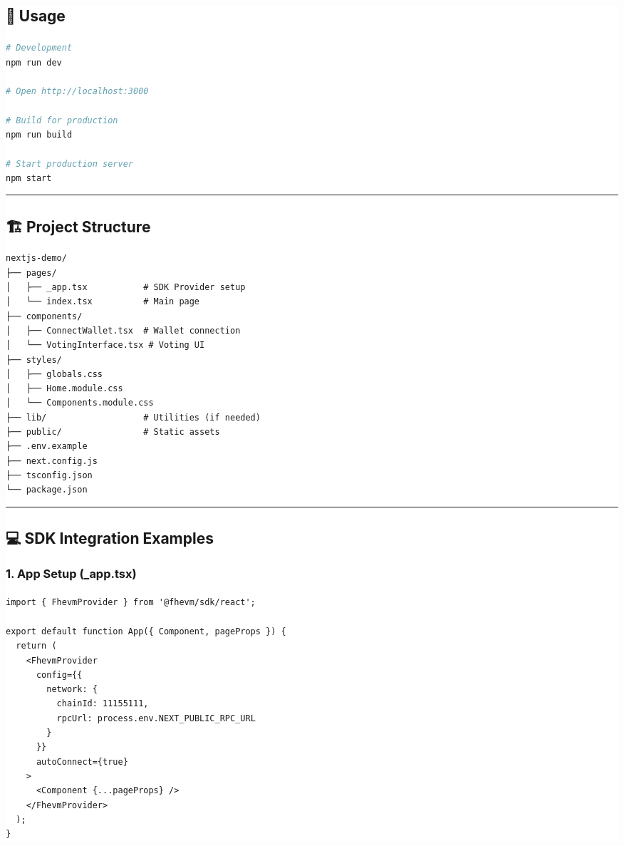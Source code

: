 
## 🎯 Usage

```bash
# Development
npm run dev

# Open http://localhost:3000

# Build for production
npm run build

# Start production server
npm start
```

---

## 🏗️ Project Structure

```
nextjs-demo/
├── pages/
│   ├── _app.tsx           # SDK Provider setup
│   └── index.tsx          # Main page
├── components/
│   ├── ConnectWallet.tsx  # Wallet connection
│   └── VotingInterface.tsx # Voting UI
├── styles/
│   ├── globals.css
│   ├── Home.module.css
│   └── Components.module.css
├── lib/                   # Utilities (if needed)
├── public/                # Static assets
├── .env.example
├── next.config.js
├── tsconfig.json
└── package.json
```

---

## 💻 SDK Integration Examples

### 1. App Setup (_app.tsx)

```tsx
import { FhevmProvider } from '@fhevm/sdk/react';

export default function App({ Component, pageProps }) {
  return (
    <FhevmProvider
      config={{
        network: {
          chainId: 11155111,
          rpcUrl: process.env.NEXT_PUBLIC_RPC_URL
        }
      }}
      autoConnect={true}
    >
      <Component {...pageProps} />
    </FhevmProvider>
  );
}
```